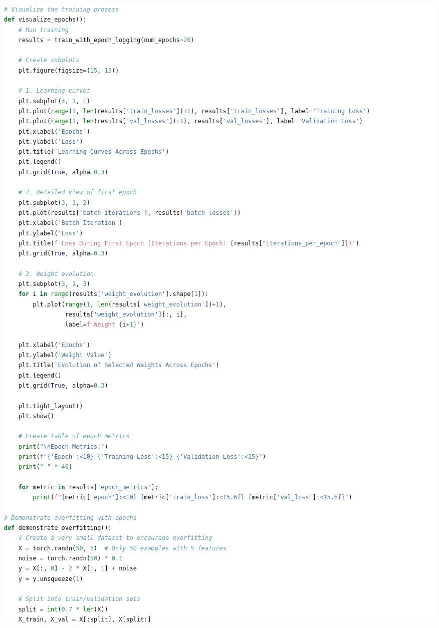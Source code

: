 ```python
# Visualize the training process
def visualize_epochs():
    # Run training
    results = train_with_epoch_logging(num_epochs=20)
    
    # Create subplots
    plt.figure(figsize=(15, 15))
    
    # 1. Learning curves
    plt.subplot(3, 1, 1)
    plt.plot(range(1, len(results['train_losses'])+1), results['train_losses'], label='Training Loss')
    plt.plot(range(1, len(results['val_losses'])+1), results['val_losses'], label='Validation Loss')
    plt.xlabel('Epochs')
    plt.ylabel('Loss')
    plt.title('Learning Curves Across Epochs')
    plt.legend()
    plt.grid(True, alpha=0.3)
    
    # 2. Detailed view of first epoch
    plt.subplot(3, 1, 2)
    plt.plot(results['batch_iterations'], results['batch_losses'])
    plt.xlabel('Batch Iteration')
    plt.ylabel('Loss')
    plt.title(f'Loss During First Epoch (Iterations per Epoch: {results["iterations_per_epoch"]})')
    plt.grid(True, alpha=0.3)
    
    # 3. Weight evolution
    plt.subplot(3, 1, 3)
    for i in range(results['weight_evolution'].shape[1]):
        plt.plot(range(1, len(results['weight_evolution'])+1), 
                 results['weight_evolution'][:, i], 
                 label=f'Weight {i+1}')
    
    plt.xlabel('Epochs')
    plt.ylabel('Weight Value')
    plt.title('Evolution of Selected Weights Across Epochs')
    plt.legend()
    plt.grid(True, alpha=0.3)
    
    plt.tight_layout()
    plt.show()
    
    # Create table of epoch metrics
    print("\nEpoch Metrics:")
    print(f"{'Epoch':<10} {'Training Loss':<15} {'Validation Loss':<15}")
    print("-" * 40)
    
    for metric in results['epoch_metrics']:
        print(f"{metric['epoch']:<10} {metric['train_loss']:<15.6f} {metric['val_loss']:<15.6f}")

# Demonstrate overfitting with epochs
def demonstrate_overfitting():
    # Create a very small dataset to encourage overfitting
    X = torch.randn(50, 5)  # Only 50 examples with 5 features
    noise = torch.randn(50) * 0.1
    y = X[:, 0] - 2 * X[:, 1] + noise
    y = y.unsqueeze(1)
    
    # Split into train/validation sets
    split = int(0.7 * len(X))
    X_train, X_val = X[:split], X[split:]
```